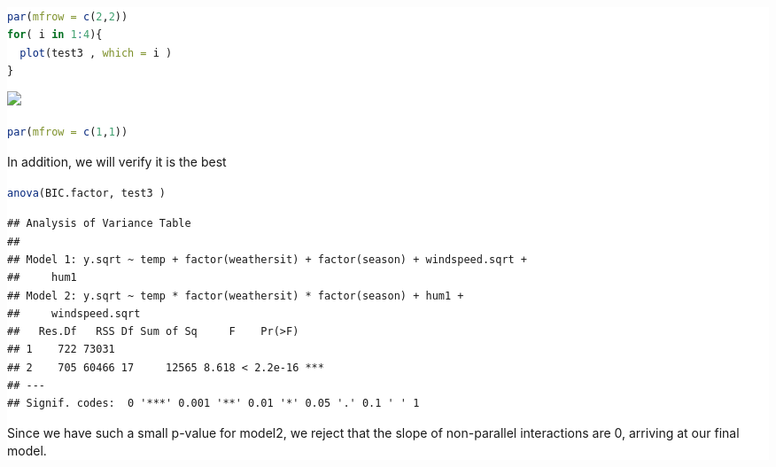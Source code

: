 ``` r
par(mfrow = c(2,2))   
for( i in 1:4){
  plot(test3 , which = i )
}
```

![](/_posts/GroupProject_files/figure-markdown_github/unnamed-chunk-21-1.png)

``` r
par(mfrow = c(1,1))
```

In addition, we will verify it is the best

``` r
anova(BIC.factor, test3 )
```

    ## Analysis of Variance Table
    ## 
    ## Model 1: y.sqrt ~ temp + factor(weathersit) + factor(season) + windspeed.sqrt + 
    ##     hum1
    ## Model 2: y.sqrt ~ temp * factor(weathersit) * factor(season) + hum1 + 
    ##     windspeed.sqrt
    ##   Res.Df   RSS Df Sum of Sq     F    Pr(>F)    
    ## 1    722 73031                                 
    ## 2    705 60466 17     12565 8.618 < 2.2e-16 ***
    ## ---
    ## Signif. codes:  0 '***' 0.001 '**' 0.01 '*' 0.05 '.' 0.1 ' ' 1

Since we have such a small p-value for model2, we reject that the slope of non-parallel interactions are 0, arriving at our final model.
